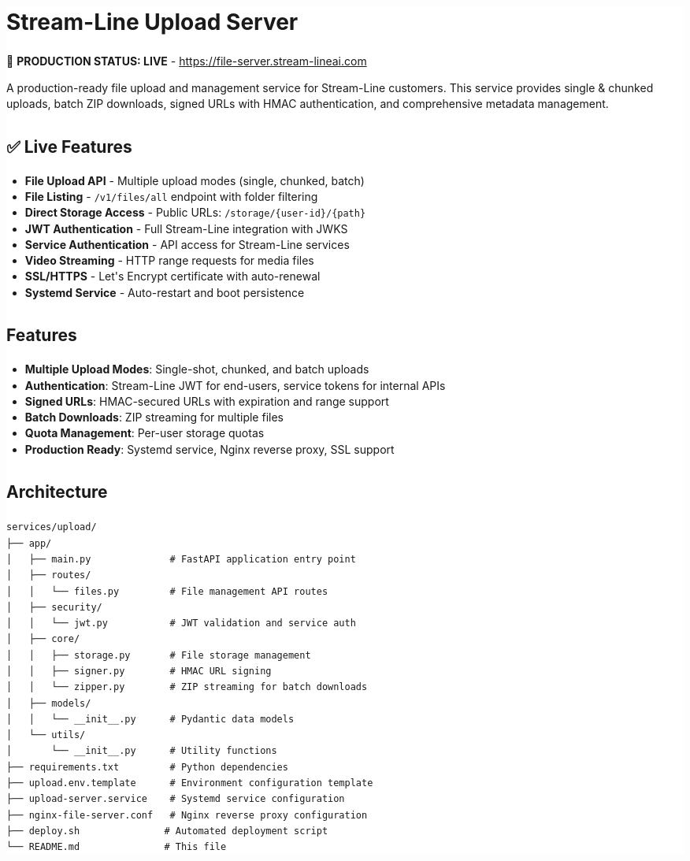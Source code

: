 # Stream-Line Upload Server

🚀 **PRODUCTION STATUS: LIVE** - https://file-server.stream-lineai.com

A production-ready file upload and management service for Stream-Line customers. This service provides single & chunked uploads, batch ZIP downloads, signed URLs with HMAC authentication, and comprehensive metadata management.

## ✅ Live Features

- **File Upload API** - Multiple upload modes (single, chunked, batch)
- **File Listing** - `/v1/files/all` endpoint with folder filtering
- **Direct Storage Access** - Public URLs: `/storage/{user-id}/{path}`
- **JWT Authentication** - Full Stream-Line integration with JWKS
- **Service Authentication** - API access for Stream-Line services
- **Video Streaming** - HTTP range requests for media files
- **SSL/HTTPS** - Let's Encrypt certificate with auto-renewal
- **Systemd Service** - Auto-restart and boot persistence

## Features

- **Multiple Upload Modes**: Single-shot, chunked, and batch uploads
- **Authentication**: Stream-Line JWT for end-users, service tokens for internal APIs
- **Signed URLs**: HMAC-secured URLs with expiration and range support
- **Batch Downloads**: ZIP streaming for multiple files
- **Quota Management**: Per-user storage quotas
- **Production Ready**: Systemd service, Nginx reverse proxy, SSL support

## Architecture

```
services/upload/
├── app/
│   ├── main.py              # FastAPI application entry point
│   ├── routes/
│   │   └── files.py         # File management API routes
│   ├── security/
│   │   └── jwt.py           # JWT validation and service auth
│   ├── core/
│   │   ├── storage.py       # File storage management
│   │   ├── signer.py        # HMAC URL signing
│   │   └── zipper.py        # ZIP streaming for batch downloads
│   ├── models/
│   │   └── __init__.py      # Pydantic data models
│   └── utils/
│       └── __init__.py      # Utility functions
├── requirements.txt         # Python dependencies
├── upload.env.template      # Environment configuration template
├── upload-server.service    # Systemd service configuration
├── nginx-file-server.conf   # Nginx reverse proxy configuration
├── deploy.sh               # Automated deployment script
└── README.md               # This file
```
